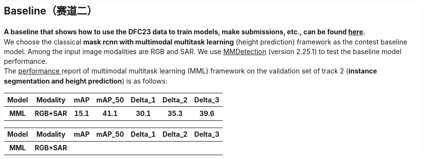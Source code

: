## Baseline（赛道二）
  **A baseline that shows how to use the DFC23 data to train models, make submissions, etc., can be found [here](https://github.com/AICyberTeam/DFC2023-baseline).**  
  We choose the classical **mask rcnn with multimodal multitask learning** (height prediction) framework as the contest baseline model. Among the input image modalities are RGB and SAR. We use [MMDetection](https://github.com/open-mmlab/mmdetection) (version 2.25.1) to test the baseline model performance.  
  The [performance ](https://github.com/AICyberTeam/DFC2023-baseline/tree/main/track2) report of multimodal multitask learning (MML) framework on the validation set of track 2 (**instance segmentation and height prediction**) is as follows:
 <table>
	<head>
		<tr>
			<th >Model</th>
			<th >Modality</th>
			<th >mAP</th>
			<th >mAP_50</th>
			<th >Delta_1</th>
			<th >Delta_2</th>
			<th >Delta_3</th>
		</tr>
	</head>
	<body>
		<tr>
			<th >MML</th>
			<th >RGB+SAR</th>
			<th >15.1</th>
			<th > 41.1</th>
			<th > 30.1</th>
			<th > 35.3</th>
			<th > 39.6</th>
		</tr>
	</body>
</table>

<table>
	<head>
		<tr>
			<th >Model</th>
			<th >Modality</th>
			<th >mAP</th>
			<th >mAP_50</th>
			<th >Delta_1</th>
			<th >Delta_2</th>
			<th >Delta_3</th>
		</tr>
	</head>
	<body>
		<tr>
			<th >MML</th>
			<th >RGB+SAR</th>
			<th ></th>
			<th ></th>
			<th ></th>
			<th > </th>
			<th ></th>
		</tr>
	</body>
</table>
